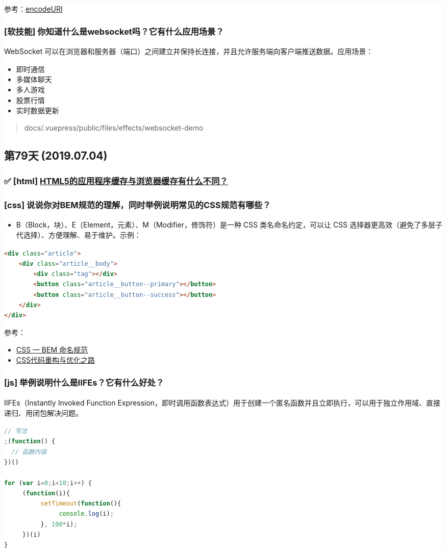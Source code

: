参考：[encodeURI](https://developer.mozilla.org/en-US/docs/Web/JavaScript/Reference/Global_Objects/encodeURI)

### [软技能] 你知道什么是websocket吗？它有什么应用场景？

WebSocket 可以在浏览器和服务器（端口）之间建立并保持长连接，并且允许服务端向客户端推送数据。应用场景：

- 即时通信
- 多媒体聊天
- 多人游戏
- 股票行情
- 实时数据更新

> docs/.vuepress/public/files/effects/websocket-demo

## 第79天 (2019.07.04)

### ✅ [html] [HTML5的应用程序缓存与浏览器缓存有什么不同？](./contents/79-1.md)

### [css] 说说你对BEM规范的理解，同时举例说明常见的CSS规范有哪些？

- B（Block，块）、E（Element，元素）、M（Modifier，修饰符）是一种 CSS 类名命名约定，可以让 CSS 选择器更高效（避免了多层子代选择）、方便理解、易于维护。示例：

```html
<div class="article">
    <div class="article__body">
        <div class="tag"></div>
        <button class="article__button--primary"></button>
        <button class="article__button--success"></button>
    </div>
</div>
```

参考：

- [CSS — BEM 命名规范](https://juejin.im/post/5b925e616fb9a05cdd2ce70d)
- [CSS代码重构与优化之路](http://luopq.com/2016/01/05/css-optimize/)

### [js] 举例说明什么是IIFEs？它有什么好处？

IIFEs（Instantly Invoked Function Expression，即时调用函数表达式）用于创建一个匿名函数并且立即执行，可以用于独立作用域、直接递归、用闭包解决问题。

```js
// 写法
;(function() {
  // 函数内容
})()

for (var i=0;i<10;i++) {
     (function(i){
          setTimeout(function(){
               console.log(i);
          }, 100*i);
     })(i)
}
```

